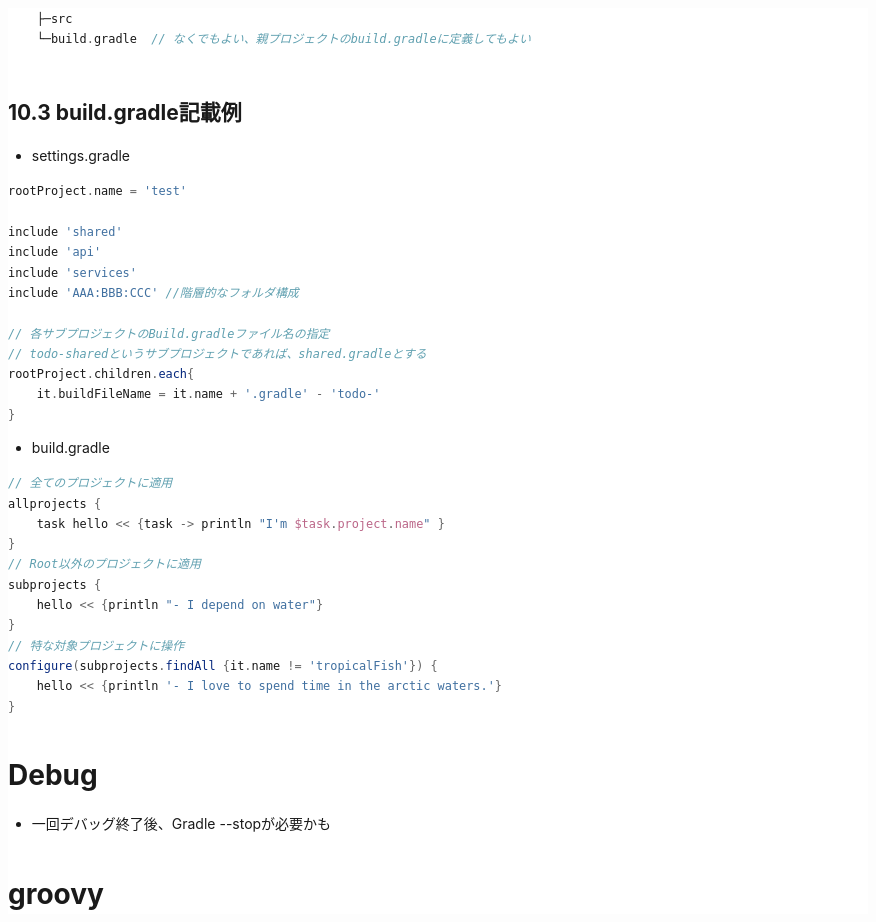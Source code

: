 ```groovy
    ├─src
    └─build.gradle  // なくでもよい、親プロジェクトのbuild.gradleに定義してもよい
 
```

## 10.3 build.gradle記載例

- settings.gradle

```groovy
rootProject.name = 'test'

include 'shared'
include 'api'
include 'services'
include 'AAA:BBB:CCC' //階層的なフォルダ構成

// 各サブプロジェクトのBuild.gradleファイル名の指定
// todo-sharedというサブプロジェクトであれば、shared.gradleとする
rootProject.children.each{
    it.buildFileName = it.name + '.gradle' - 'todo-'
}

```

- build.gradle

```groovy
// 全てのプロジェクトに適用
allprojects {
    task hello << {task -> println "I'm $task.project.name" }
}
// Root以外のプロジェクトに適用
subprojects {
    hello << {println "- I depend on water"}
}
// 特な対象プロジェクトに操作
configure(subprojects.findAll {it.name != 'tropicalFish'}) {
    hello << {println '- I love to spend time in the arctic waters.'}
}
```



# Debug

- 一回デバッグ終了後、Gradle --stopが必要かも



# groovy

